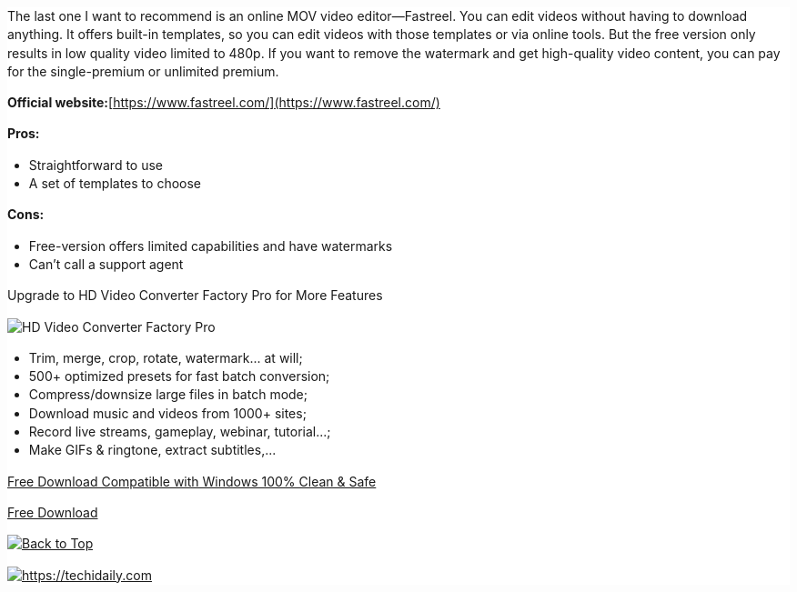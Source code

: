 











The last one I want to recommend is an online MOV video editor—Fastreel. You can edit videos without having to download anything. It offers built-in templates, so you can edit videos with those templates or via online tools. But the free version only results in low quality video limited to 480p. If you want to remove the watermark and get high-quality video content, you can pay for the single-premium or unlimited premium.

**Official website:**[https://www.fastreel.com/](https://www.fastreel.com/)

**Pros:**

* Straightforward to use
* A set of templates to choose

**Cons:**

* Free-version offers limited capabilities and have watermarks
* Can’t call a support agent

Upgrade to HD Video Converter Factory Pro for More Features

![HD Video Converter Factory Pro](https://www.videoconverterfactory.com/tips/img-autofit/single-hd-pro-free.png) 

* Trim, merge, crop, rotate, watermark... at will;
* 500+ optimized presets for fast batch conversion;
* Compress/downsize large files in batch mode;
* Download music and videos from 1000+ sites;
* Record live streams, gameplay, webinar, tutorial...;
* Make GIFs & ringtone, extract subtitles,...

[Free Download Compatible with Windows 100% Clean & Safe](https://tools.techidaily.com/videoconverterfactory/hd-video-converter/) 

[Free Download](https://tools.techidaily.com/videoconverterfactory/hd-video-converter/) 

[![Back to Top](https://www.videoconverterfactory.com/tips/amp-imgs/btt.png)](https://tools.techidaily.com/videoconverterfactory/hd-video-converter/)






<a href="https://ursime.pxf.io/c/5597632/2136545/16384" target="_top" id="2136545">
  <img src="//a.impactradius-go.com/display-ad/16384-2136545" border="0" alt="https://techidaily.com" width="728" height="90"/>
</a>
<img height="0" width="0" src="https://ursime.pxf.io/i/5597632/2136545/16384" style="position:absolute;visibility:hidden;" border="0" />






